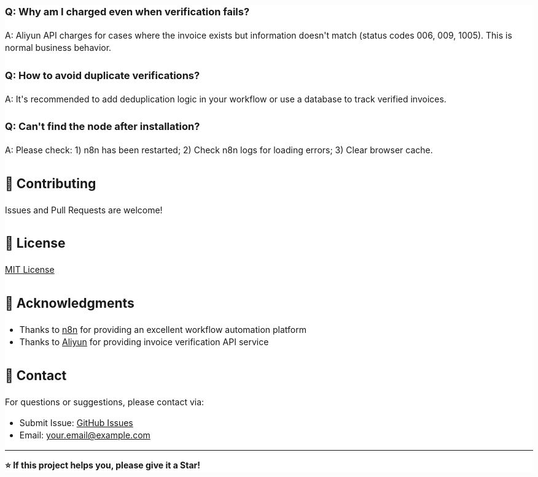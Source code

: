 ### Q: Why am I charged even when verification fails?
A: Aliyun API charges for cases where the invoice exists but information doesn't match (status codes 006, 009, 1005). This is normal business behavior.

### Q: How to avoid duplicate verifications?
A: It's recommended to add deduplication logic in your workflow or use a database to track verified invoices.

### Q: Can't find the node after installation?
A: Please check: 1) n8n has been restarted; 2) Check n8n logs for loading errors; 3) Clear browser cache.

## 🤝 Contributing

Issues and Pull Requests are welcome!

## 📄 License

[MIT License](LICENSE.md)

## 🙏 Acknowledgments

- Thanks to [n8n](https://n8n.io/) for providing an excellent workflow automation platform
- Thanks to [Aliyun](https://www.aliyun.com/) for providing invoice verification API service

## 📧 Contact

For questions or suggestions, please contact via:

- Submit Issue: [GitHub Issues](https://github.com/CozeBoy/n8n-nodes-aliyuninvoiceverifier/issues)
- Email: your.email@example.com

---

**⭐ If this project helps you, please give it a Star!**
